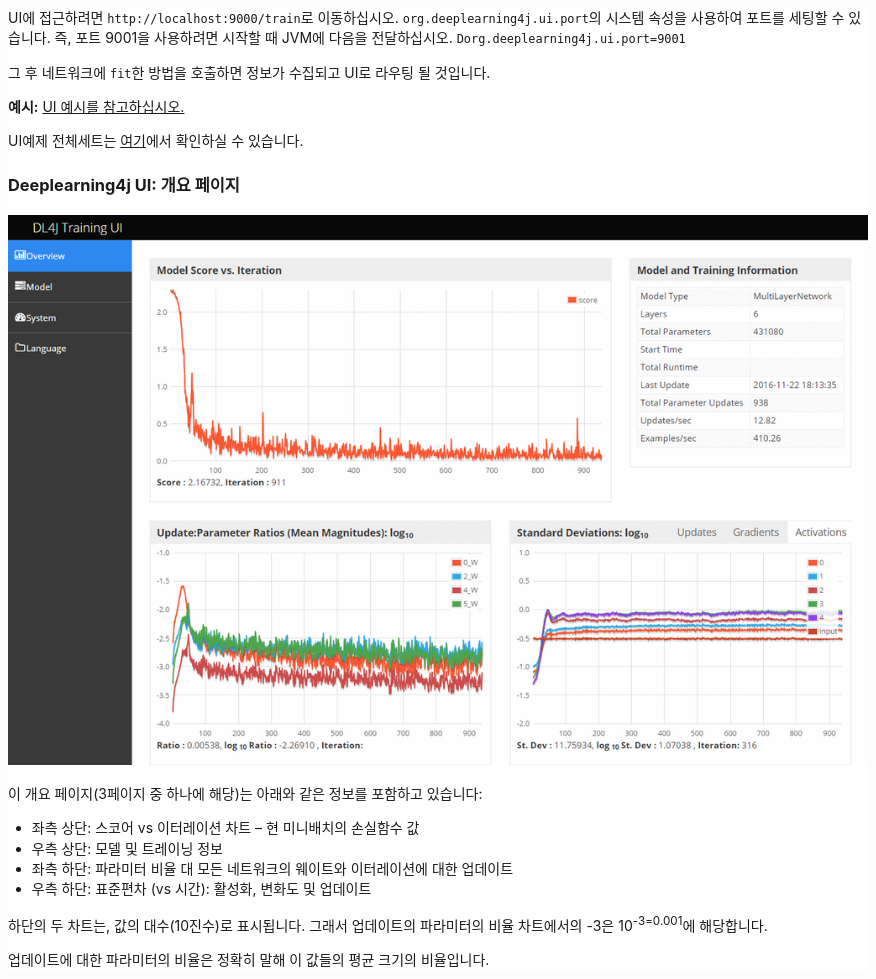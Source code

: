 UI에 접근하려면 ```http://localhost:9000/train```로 이동하십시오. ```org.deeplearning4j.ui.port```의 시스템 속성을 사용하여 포트를 세팅할 수 있습니다. 즉, 포트 9001을 사용하려면 시작할 때 JVM에 다음을 전달하십시오. ```Dorg.deeplearning4j.ui.port=9001```

그 후 네트워크에 ```fit```한 방법을 호출하면 정보가 수집되고 UI로 라우팅 될 것입니다.


**예시:** [UI 예시를 참고하십시오.](https://github.com/deeplearning4j/dl4j-examples/blob/master/dl4j-examples/src/main/java/org/deeplearning4j/examples/userInterface/UIExample.java)

UI예제 전체세트는 [여기](https://github.com/deeplearning4j/dl4j-examples/tree/master/dl4j-examples/src/main/java/org/deeplearning4j/examples/userInterface)에서 확인하실 수 있습니다.


### <a name="overviewpage">Deeplearning4j UI: 개요 페이지</a>

![Overview Page](./img/DL4J_UI_01.png)

이 개요 페이지(3페이지 중 하나에 해당)는 아래와 같은 정보를 포함하고 있습니다:

- 좌측 상단: 스코어 vs 이터레이션 차트 – 현 미니배치의 손실함수 값
- 우측 상단: 모델 및 트레이닝 정보
- 좌측 하단: 파라미터 비율 대 모든 네트워크의 웨이트와 이터레이션에 대한 업데이트
- 우측 하단: 표준편차 (vs 시간): 활성화, 변화도 및 업데이트

하단의 두 차트는, 값의 대수(10진수)로 표시됩니다. 그래서 업데이트의 파라미터의 비율 차트에서의 -3은 10<sup>-3=0.001</sup>에 해당합니다.

업데이트에 대한 파라미터의 비율은 정확히 말해 이 값들의 평균 크기의 비율입니다.
